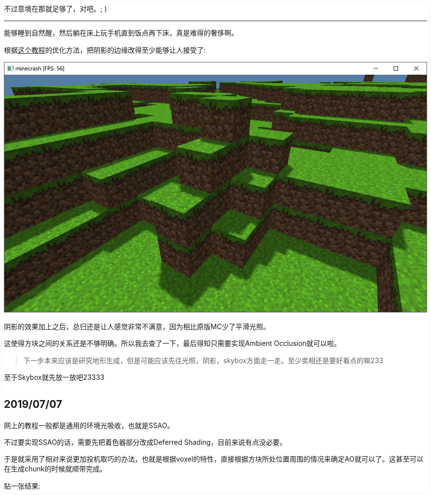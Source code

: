 不过意境在那就足够了，对吧。; )

---

能够睡到自然醒，然后躺在床上玩手机直到饭点再下床，真是难得的奢侈啊。

根据[这个教程](https://www.opengl-tutorial.org/intermediate-tutorials/tutorial-16-shadow-mapping/)的优化方法，把阴影的边缘改得至少能够让人接受了:

![niceShadow](小学期开发记录-第二周\niceShadow.png)

阴影的效果加上之后，总归还是让人感觉非常不满意，因为相比原版MC少了平滑光照。

这使得方块之间的关系还是不够明确。所以我去查了一下，最后得知只需要实现Ambient Occlusion就可以啦。

> 下一步本来应该是研究地形生成，但是可能应该先往光照，阴影，skybox方面走一走。至少卖相还是要好看点的嘛233

至于Skybox就先放一放吧23333

## 2019/07/07

网上的教程一般都是通用的环境光吸收，也就是SSAO。

不过要实现SSAO的话，需要先把着色器部分改成Deferred Shading，目前来说有点没必要。

于是就采用了相对来说更加投机取巧的办法，也就是根据voxel的特性，直接根据方块所处位置周围的情况来确定AO就可以了。这甚至可以在生成chunk的时候就顺带完成。

 贴一张结果:
